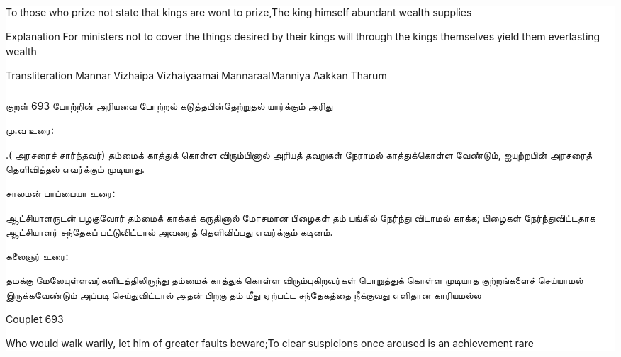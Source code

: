 
To those who prize not state that kings are wont to prize,The king himself abundant wealth supplies




Explanation
For ministers not to cover the things desired by their kings will through the kings themselves yield them everlasting wealth




Transliteration
Mannar Vizhaipa  Vizhaiyaamai  MannaraalManniya  Aakkan  Tharum




###













குறள்
693
 போற்றின் அரியவை போற்றல் கடுத்தபின்தேற்றுதல் யார்க்கும் அரிது




மு.வ உரை:

.( அரசரைச் சார்ந்தவர்) தம்மைக் காத்துக் கொள்ள விரும்பினால் அரியத் தவறுகள் நேராமல் காத்துக்கொள்ள வேண்டும், ஐயுற்றபின் அரசரைத் தெளிவித்தல் எவர்க்கும் முடியாது.




சாலமன் பாப்பையா உரை:

ஆட்சியாளருடன் பழகுவோர் தம்மைக் காக்கக் கருதினால் மோசமான பிழைகள் தம் பங்கில் நேர்ந்து விடாமல் காக்க; பிழைகள் நேர்ந்துவிட்டதாக  ஆட்சியாளர் சந்தேகப் பட்டுவிட்டால்  அவரைத் தெளிவிப்பது எவர்க்கும் கடினம்.




கலைஞர் உரை:

தமக்கு மேலேயுள்ளவர்களிடத்திலிருந்து தம்மைக் காத்துக் கொள்ள விரும்புகிறவர்கள் பொறுத்துக் கொள்ள முடியாத குற்றங்களைச் செய்யாமல் இருக்கவேண்டும் அப்படி செய்துவிட்டால் அதன் பிறகு தம் மீது ஏற்பட்ட சந்தேகத்தை நீக்குவது எளிதான காரியமல்ல




Couplet
693


Who would walk warily, let him of greater faults beware;To clear suspicions once aroused is an achievement rare

